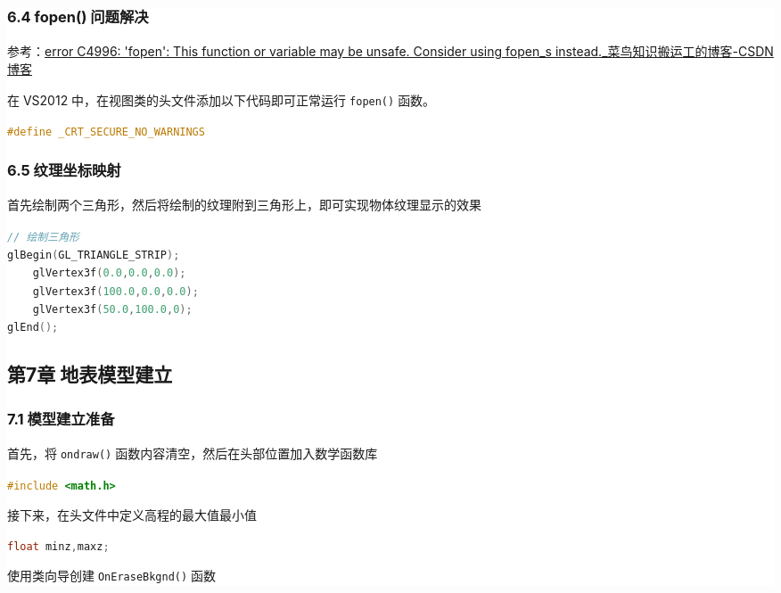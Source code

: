 ### 6.4 fopen() 问题解决

参考：[error C4996: 'fopen': This function or variable may be unsafe. Consider using fopen_s instead._菜鸟知识搬运工的博客-CSDN博客](https://blog.csdn.net/qq_30815237/article/details/87005968)

在 VS2012 中，在视图类的头文件添加以下代码即可正常运行 `fopen()` 函数。

```cpp
#define _CRT_SECURE_NO_WARNINGS
```

### 6.5 纹理坐标映射

首先绘制两个三角形，然后将绘制的纹理附到三角形上，即可实现物体纹理显示的效果

```cpp
// 绘制三角形
glBegin(GL_TRIANGLE_STRIP);
    glVertex3f(0.0,0.0,0.0);
    glVertex3f(100.0,0.0,0.0);
    glVertex3f(50.0,100.0,0); 
glEnd();
```



## 第7章 地表模型建立

### 7.1 模型建立准备

首先，将 `ondraw()` 函数内容清空，然后在头部位置加入数学函数库

```cpp
#include <math.h>
```

接下来，在头文件中定义高程的最大值最小值

```cpp
float minz,maxz;
```

使用类向导创建 `OnEraseBkgnd()` 函数

